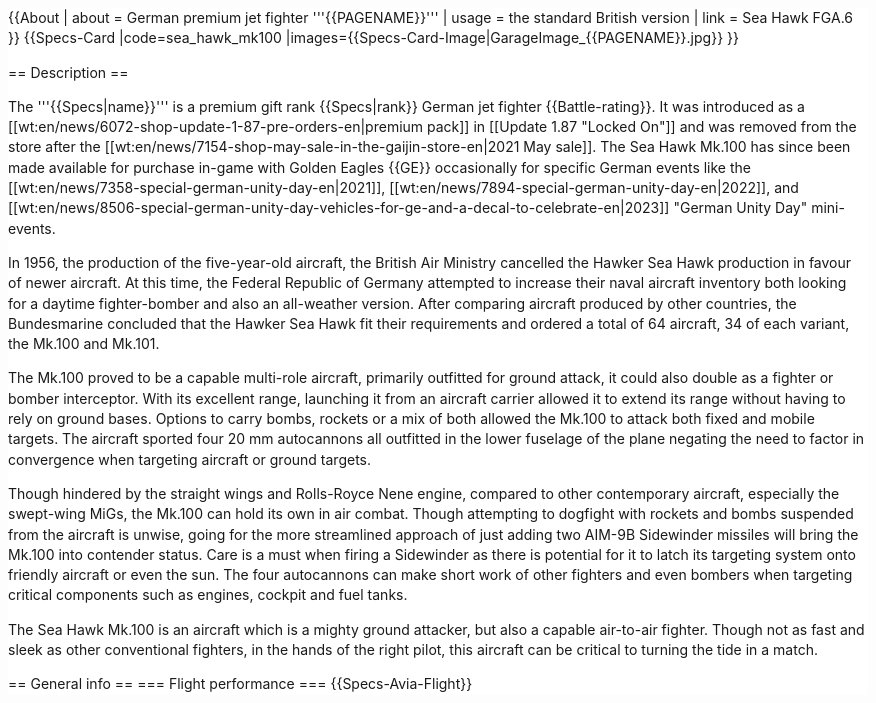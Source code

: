 {{About
| about = German premium jet fighter '''{{PAGENAME}}'''
| usage = the standard British version
| link = Sea Hawk FGA.6
}}
{{Specs-Card
|code=sea_hawk_mk100
|images={{Specs-Card-Image|GarageImage_{{PAGENAME}}.jpg}}
}}

== Description ==

The '''{{Specs|name}}''' is a premium gift rank {{Specs|rank}} German jet fighter {{Battle-rating}}. It was introduced as a [[wt:en/news/6072-shop-update-1-87-pre-orders-en|premium pack]] in [[Update 1.87 "Locked On"]] and was removed from the store after the [[wt:en/news/7154-shop-may-sale-in-the-gaijin-store-en|2021 May sale]]. The Sea Hawk Mk.100 has since been made available for purchase in-game with Golden Eagles {{GE}} occasionally for specific German events like the [[wt:en/news/7358-special-german-unity-day-en|2021]], [[wt:en/news/7894-special-german-unity-day-en|2022]], and [[wt:en/news/8506-special-german-unity-day-vehicles-for-ge-and-a-decal-to-celebrate-en|2023]] "German Unity Day" mini-events.

In 1956, the production of the five-year-old aircraft, the British Air Ministry cancelled the Hawker Sea Hawk production in favour of newer aircraft. At this time, the Federal Republic of Germany attempted to increase their naval aircraft inventory both looking for a daytime fighter-bomber and also an all-weather version. After comparing aircraft produced by other countries, the Bundesmarine concluded that the Hawker Sea Hawk fit their requirements and ordered a total of 64 aircraft, 34 of each variant, the Mk.100 and Mk.101.

The Mk.100 proved to be a capable multi-role aircraft, primarily outfitted for ground attack, it could also double as a fighter or bomber interceptor. With its excellent range, launching it from an aircraft carrier allowed it to extend its range without having to rely on ground bases. Options to carry bombs, rockets or a mix of both allowed the Mk.100 to attack both fixed and mobile targets. The aircraft sported four 20 mm autocannons all outfitted in the lower fuselage of the plane negating the need to factor in convergence when targeting aircraft or ground targets.

Though hindered by the straight wings and Rolls-Royce Nene engine, compared to other contemporary aircraft, especially the swept-wing MiGs, the Mk.100 can hold its own in air combat. Though attempting to dogfight with rockets and bombs suspended from the aircraft is unwise, going for the more streamlined approach of just adding two AIM-9B Sidewinder missiles will bring the Mk.100 into contender status. Care is a must when firing a Sidewinder as there is potential for it to latch its targeting system onto friendly aircraft or even the sun. The four autocannons can make short work of other fighters and even bombers when targeting critical components such as engines, cockpit and fuel tanks.

The Sea Hawk Mk.100 is an aircraft which is a mighty ground attacker, but also a capable air-to-air fighter. Though not as fast and sleek as other conventional fighters, in the hands of the right pilot, this aircraft can be critical to turning the tide in a match.

== General info ==
=== Flight performance ===
{{Specs-Avia-Flight}}
